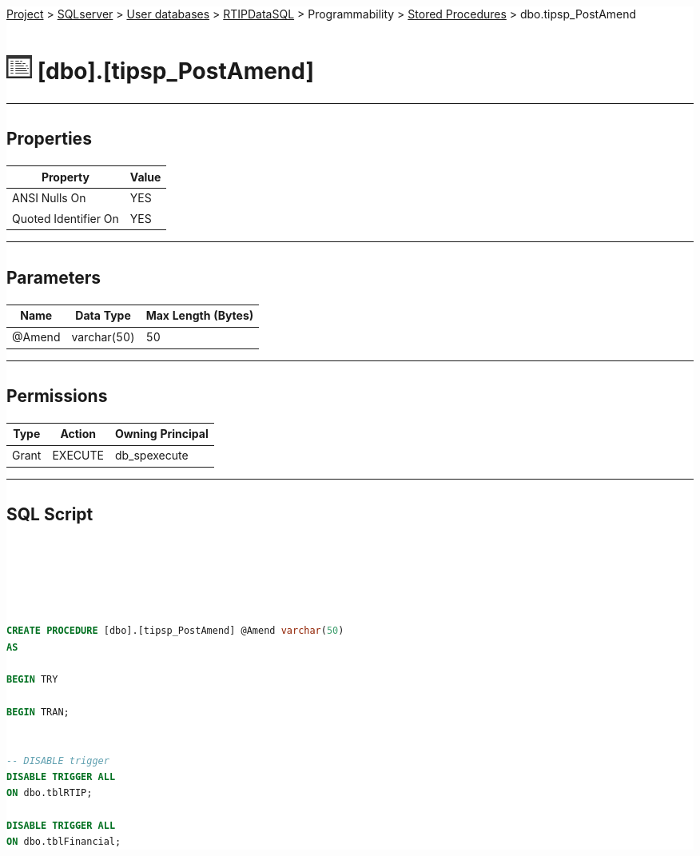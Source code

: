 #### 

[Project](../../../../../index.md) > [SQLserver](../../../../index.md) > [User databases](../../../index.md) > [RTIPDataSQL](../../index.md) > Programmability > [Stored Procedures](Stored_Procedures.md) > dbo.tipsp_PostAmend

# ![Stored Procedures](../../../../../Images/StoredProcedure32.png) [dbo].[tipsp_PostAmend]

---

## <a name="#properties"></a>Properties

| Property | Value |
|---|---|
| ANSI Nulls On | YES |
| Quoted Identifier On | YES |


---

## <a name="#parameters"></a>Parameters

| Name | Data Type | Max Length (Bytes) |
|---|---|---|
| @Amend | varchar(50) | 50 |


---

## <a name="#permissions"></a>Permissions

| Type | Action | Owning Principal |
|---|---|---|
| Grant | EXECUTE | db_spexecute |


---

## <a name="#sqlscript"></a>SQL Script

```sql





CREATE PROCEDURE [dbo].[tipsp_PostAmend] @Amend varchar(50)
AS

BEGIN TRY

BEGIN TRAN;


-- DISABLE trigger
DISABLE TRIGGER ALL
ON dbo.tblRTIP;

DISABLE TRIGGER ALL
ON dbo.tblFinancial;

```